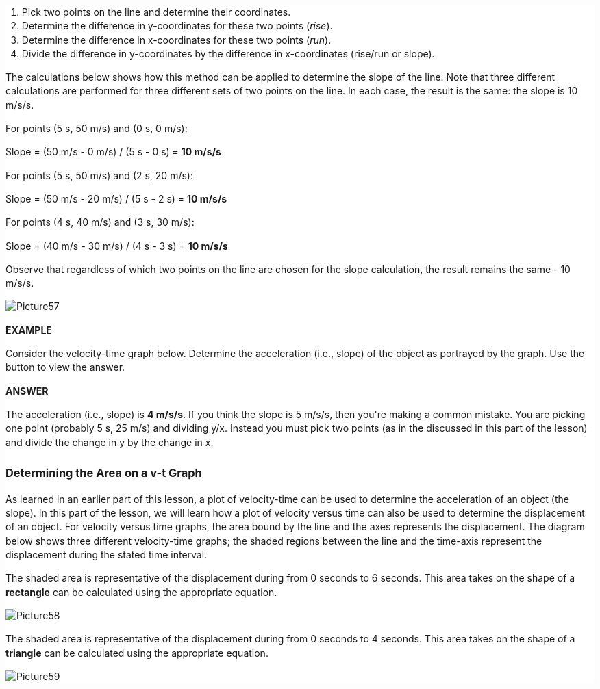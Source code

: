 1. Pick two points on the line and determine their coordinates.
2. Determine the difference in y-coordinates for these two points (_rise_).
3. Determine the difference in x-coordinates for these two points (_run_).
4. Divide the difference in y-coordinates by the difference in x-coordinates (rise/run or slope).

The calculations below shows how this method can be applied to determine the slope of the line. Note that three different calculations are performed for three different sets of two points on the line. In each case, the result is the same: the slope is 10 m/s/s.

For points (5 s, 50 m/s) and (0 s, 0 m/s):

Slope = (50 m/s - 0 m/s) / (5 s - 0 s) =  **10 m/s/s**

For points (5 s, 50 m/s) and (2 s, 20 m/s):

Slope = (50 m/s - 20 m/s) / (5 s - 2 s) =  **10 m/s/s**

For points (4 s, 40 m/s) and (3 s, 30 m/s):

Slope = (40 m/s - 30 m/s) / (4 s - 3 s) =  **10 m/s/s**

Observe that regardless of which two points on the line are chosen for the slope calculation, the result remains the same - 10 m/s/s.

![Picture57](/images/topics/kinematics/Picture57.gif)

**EXAMPLE**

Consider the velocity-time graph below. Determine the acceleration (i.e., slope) of the object as portrayed by the graph. Use the button to view the answer.

**ANSWER**

The acceleration (i.e., slope) is  **4 m/s/s**. If you think the slope is 5 m/s/s, then you're making a common mistake. You are picking one point (probably 5 s, 25 m/s) and dividing y/x. Instead you must pick two points (as in the discussed in this part of the lesson) and divide the change in y by the change in x.

### Determining the Area on a v-t Graph

As learned in an [earlier part of this lesson](http://www.physicsclassroom.com/Class/1DKin/U1L4b.cfm), a plot of velocity-time can be used to determine the acceleration of an object (the slope). In this part of the lesson, we will learn how a plot of velocity versus time can also be used to determine the displacement of an object. For velocity versus time graphs, the area bound by the line and the axes represents the displacement. The diagram below shows three different velocity-time graphs; the shaded regions between the line and the time-axis represent the displacement during the stated time interval.

The shaded area is representative of the displacement during from 0 seconds to 6 seconds. This area takes on the shape of a  **rectangle**  can be calculated using the appropriate equation.

![Picture58](/images/topics/kinematics/Picture58.gif)

The shaded area is representative of the displacement during from 0 seconds to 4 seconds. This area takes on the shape of a  **triangle**  can be calculated using the appropriate equation.

![Picture59](/images/topics/kinematics/Picture59.gif)
